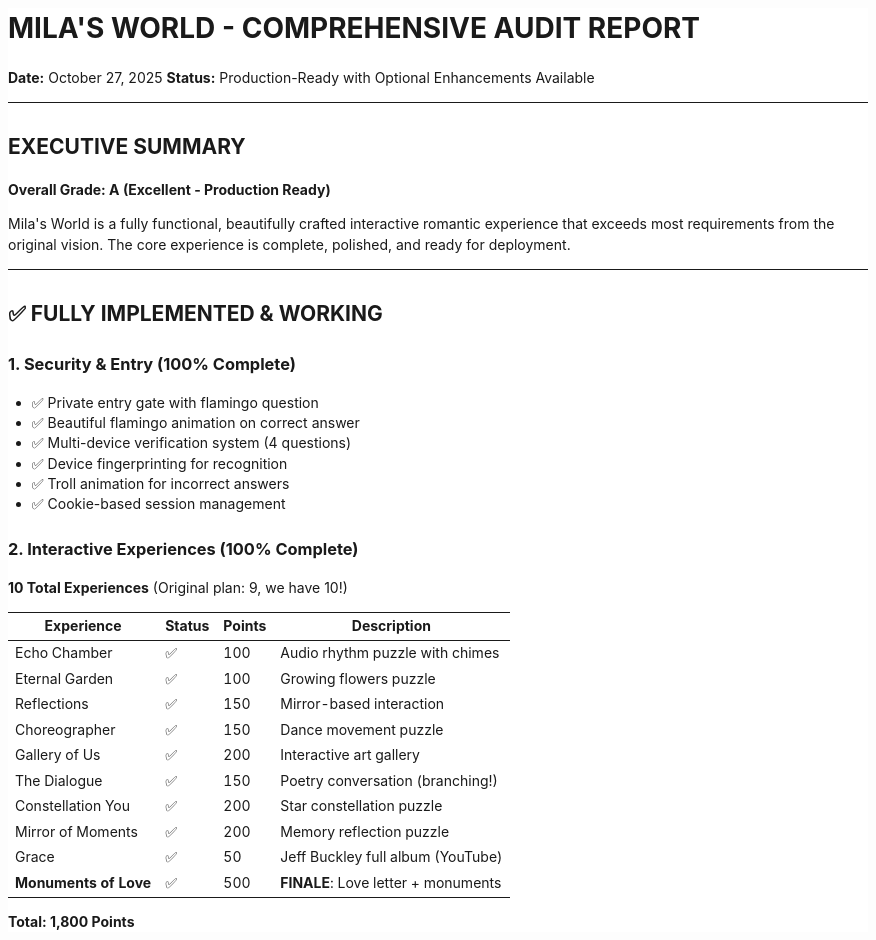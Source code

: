 # MILA'S WORLD - COMPREHENSIVE AUDIT REPORT
**Date:** October 27, 2025
**Status:** Production-Ready with Optional Enhancements Available

---

## EXECUTIVE SUMMARY

**Overall Grade: A (Excellent - Production Ready)**

Mila's World is a fully functional, beautifully crafted interactive romantic experience that exceeds most requirements from the original vision. The core experience is complete, polished, and ready for deployment.

---

## ✅ FULLY IMPLEMENTED & WORKING

### 1. **Security & Entry** (100% Complete)
- ✅ Private entry gate with flamingo question
- ✅ Beautiful flamingo animation on correct answer
- ✅ Multi-device verification system (4 questions)
- ✅ Device fingerprinting for recognition
- ✅ Troll animation for incorrect answers
- ✅ Cookie-based session management

### 2. **Interactive Experiences** (100% Complete)
**10 Total Experiences** (Original plan: 9, we have 10!)

| Experience | Status | Points | Description |
|------------|--------|--------|-------------|
| Echo Chamber | ✅ | 100 | Audio rhythm puzzle with chimes |
| Eternal Garden | ✅ | 100 | Growing flowers puzzle |
| Reflections | ✅ | 150 | Mirror-based interaction |
| Choreographer | ✅ | 150 | Dance movement puzzle |
| Gallery of Us | ✅ | 200 | Interactive art gallery |
| The Dialogue | ✅ | 150 | Poetry conversation (branching!) |
| Constellation You | ✅ | 200 | Star constellation puzzle |
| Mirror of Moments | ✅ | 200 | Memory reflection puzzle |
| Grace | ✅ | 50 | Jeff Buckley full album (YouTube) |
| **Monuments of Love** | ✅ | 500 | **FINALE**: Love letter + monuments |

**Total: 1,800 Points**
